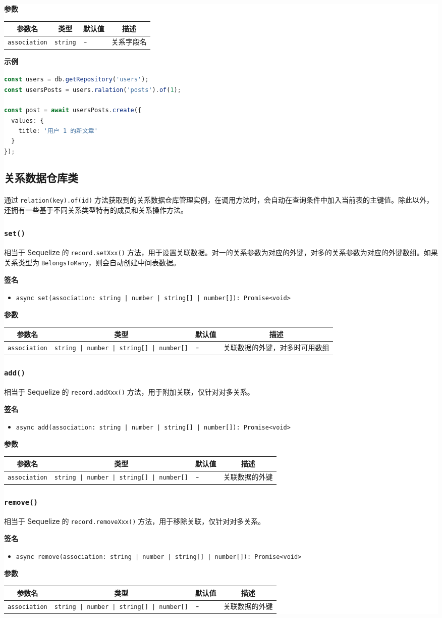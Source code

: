 **参数**

| 参数名 | 类型 | 默认值 | 描述 |
| --- | --- | --- | --- |
| `association` | `string` | - | 关系字段名 |

**示例**

```ts
const users = db.getRepository('users');
const usersPosts = users.ralation('posts').of(1);

const post = await usersPosts.create({
  values: {
    title: '用户 1 的新文章'
  }
});
```

## 关系数据仓库类

通过 `relation(key).of(id)` 方法获取到的关系数据仓库管理实例，在调用方法时，会自动在查询条件中加入当前表的主键值。除此以外，还拥有一些基于不同关系类型特有的成员和关系操作方法。

### `set()`

相当于 Sequelize 的 `record.setXxx()` 方法，用于设置关联数据。对一的关系参数为对应的外键，对多的关系参数为对应的外键数组。如果关系类型为 `BelongsToMany`，则会自动创建中间表数据。

**签名**

* `async set(association: string | number | string[] | number[]): Promise<void>`

**参数**

| 参数名 | 类型 | 默认值 | 描述 |
| --- | --- | --- | --- |
| `association` | `string \| number \| string[] \| number[]` | - | 关联数据的外键，对多时可用数组 |

### `add()`

相当于 Sequelize 的 `record.addXxx()` 方法，用于附加关联，仅针对对多关系。

**签名**

* `async add(association: string | number | string[] | number[]): Promise<void>`

**参数**

| 参数名 | 类型 | 默认值 | 描述 |
| --- | --- | --- | --- |
| `association` | `string \| number \| string[] \| number[]` | - | 关联数据的外键 |

### `remove()`

相当于 Sequelize 的 `record.removeXxx()` 方法，用于移除关联，仅针对对多关系。

**签名**

* `async remove(association: string | number | string[] | number[]): Promise<void>`

**参数**

| 参数名 | 类型 | 默认值 | 描述 |
| --- | --- | --- | --- |
| `association` | `string \| number \| string[] \| number[]` | - | 关联数据的外键 |
